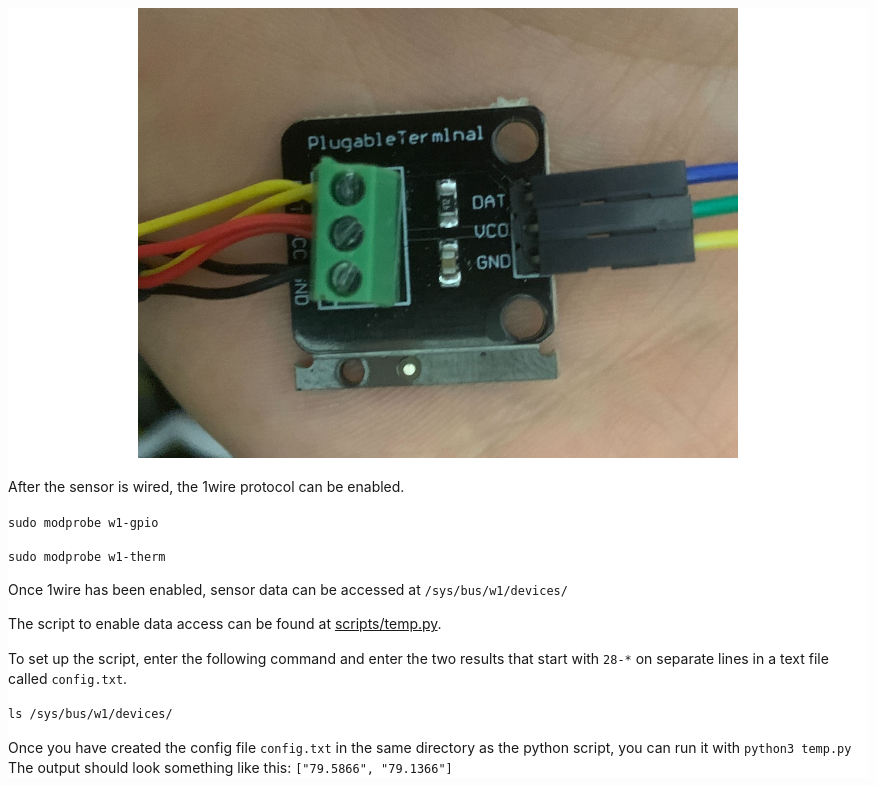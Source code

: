 <p align="center">
    <img src="img/temp_wire.jpg" width=600></img>
</p>

After the sensor is wired, the 1wire protocol can be enabled. 

`sudo modprobe w1-gpio`

`sudo modprobe w1-therm`

Once 1wire has been enabled, sensor data can be accessed at `/sys/bus/w1/devices/`

The script to enable data access can be found at [scripts/temp.py](scripts/temp.py).

To set up the script, enter the following command and enter the two results that start with `28-*` on separate lines in a text file called `config.txt`. 

`ls /sys/bus/w1/devices/`

Once you have created the config file `config.txt` in the same directory as the python script, you can run it with `python3 temp.py` The output should look something like this:
`["79.5866", "79.1366"]`

